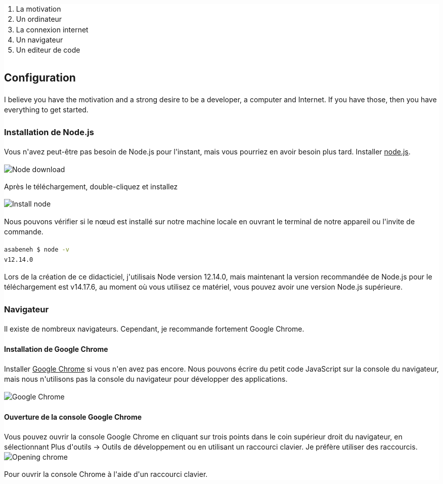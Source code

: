 1. La motivation
2. Un ordinateur
3. La connexion internet
4. Un navigateur
5. Un editeur de code

## Configuration

I believe you have the motivation and a strong desire to be a developer, a computer and Internet. If you have those, then you have everything to get started.

### Installation de  Node.js

Vous n'avez peut-être pas besoin de Node.js pour l'instant, mais vous pourriez en avoir besoin plus tard. Installer [node.js](https://nodejs.org/en/).

![Node download](images/download_node.png)

Après le téléchargement, double-cliquez et installez

![Install node](images/install_node.png)

Nous pouvons vérifier si le nœud est installé sur notre machine locale en ouvrant le terminal de notre appareil ou l'invite de commande.

```sh
asabeneh $ node -v
v12.14.0
```

Lors de la création de ce didacticiel, j'utilisais Node version 12.14.0, mais maintenant la version recommandée de Node.js pour le téléchargement est v14.17.6, au moment où vous utilisez ce matériel, vous pouvez avoir une version Node.js supérieure.
### Navigateur

Il existe de nombreux navigateurs. Cependant, je recommande fortement Google Chrome.

#### Installation de  Google Chrome

Installer [Google Chrome](https://www.google.com/chrome/) si vous n'en avez pas encore. Nous pouvons écrire du petit code JavaScript sur la console du navigateur, mais nous n'utilisons pas la console du navigateur pour développer des applications.

![Google Chrome](images/google_chrome.png)

#### Ouverture de la console Google Chrome

Vous pouvez ouvrir la console Google Chrome en cliquant sur trois points dans le coin supérieur droit du navigateur, en sélectionnant Plus d'outils -> Outils de développement ou en utilisant un raccourci clavier. Je préfère utiliser des raccourcis.
![Opening chrome](images/opening_developer_tool.png)

Pour ouvrir la console Chrome à l'aide d'un raccourci clavier.
